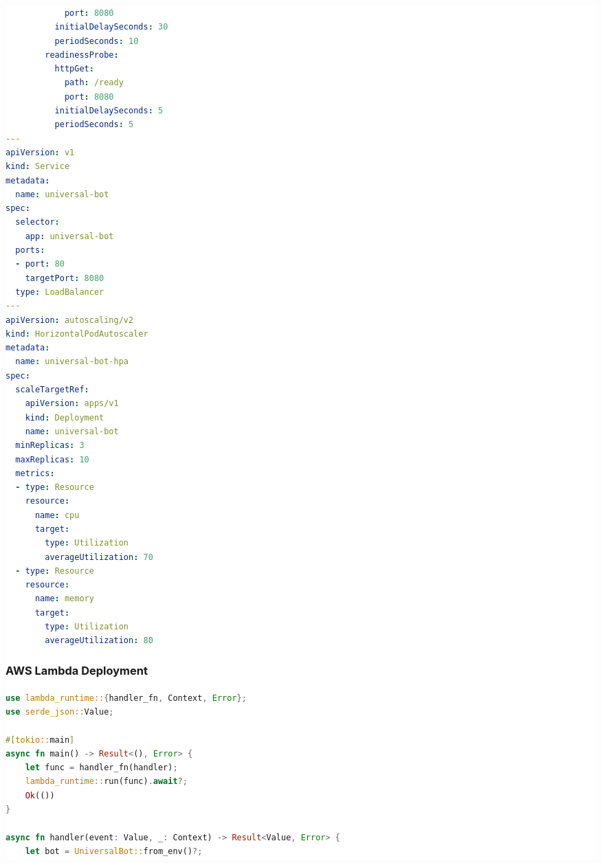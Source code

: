 ```yaml
            port: 8080
          initialDelaySeconds: 30
          periodSeconds: 10
        readinessProbe:
          httpGet:
            path: /ready
            port: 8080
          initialDelaySeconds: 5
          periodSeconds: 5
---
apiVersion: v1
kind: Service
metadata:
  name: universal-bot
spec:
  selector:
    app: universal-bot
  ports:
  - port: 80
    targetPort: 8080
  type: LoadBalancer
---
apiVersion: autoscaling/v2
kind: HorizontalPodAutoscaler
metadata:
  name: universal-bot-hpa
spec:
  scaleTargetRef:
    apiVersion: apps/v1
    kind: Deployment
    name: universal-bot
  minReplicas: 3
  maxReplicas: 10
  metrics:
  - type: Resource
    resource:
      name: cpu
      target:
        type: Utilization
        averageUtilization: 70
  - type: Resource
    resource:
      name: memory
      target:
        type: Utilization
        averageUtilization: 80
```

### AWS Lambda Deployment

```rust
use lambda_runtime::{handler_fn, Context, Error};
use serde_json::Value;

#[tokio::main]
async fn main() -> Result<(), Error> {
    let func = handler_fn(handler);
    lambda_runtime::run(func).await?;
    Ok(())
}

async fn handler(event: Value, _: Context) -> Result<Value, Error> {
    let bot = UniversalBot::from_env()?;
```